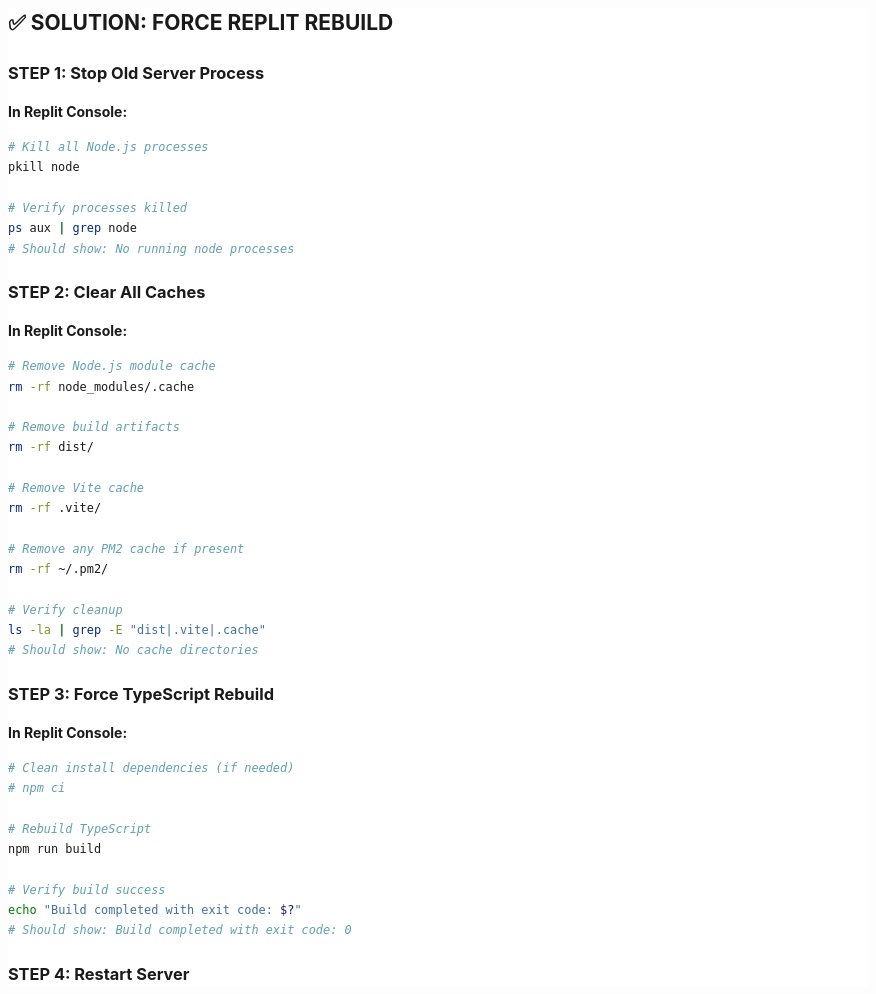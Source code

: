 
## ✅ SOLUTION: FORCE REPLIT REBUILD

### **STEP 1: Stop Old Server Process**

**In Replit Console:**
```bash
# Kill all Node.js processes
pkill node

# Verify processes killed
ps aux | grep node
# Should show: No running node processes
```

### **STEP 2: Clear All Caches**

**In Replit Console:**
```bash
# Remove Node.js module cache
rm -rf node_modules/.cache

# Remove build artifacts
rm -rf dist/

# Remove Vite cache
rm -rf .vite/

# Remove any PM2 cache if present
rm -rf ~/.pm2/

# Verify cleanup
ls -la | grep -E "dist|.vite|.cache"
# Should show: No cache directories
```

### **STEP 3: Force TypeScript Rebuild**

**In Replit Console:**
```bash
# Clean install dependencies (if needed)
# npm ci

# Rebuild TypeScript
npm run build

# Verify build success
echo "Build completed with exit code: $?"
# Should show: Build completed with exit code: 0
```

### **STEP 4: Restart Server**
